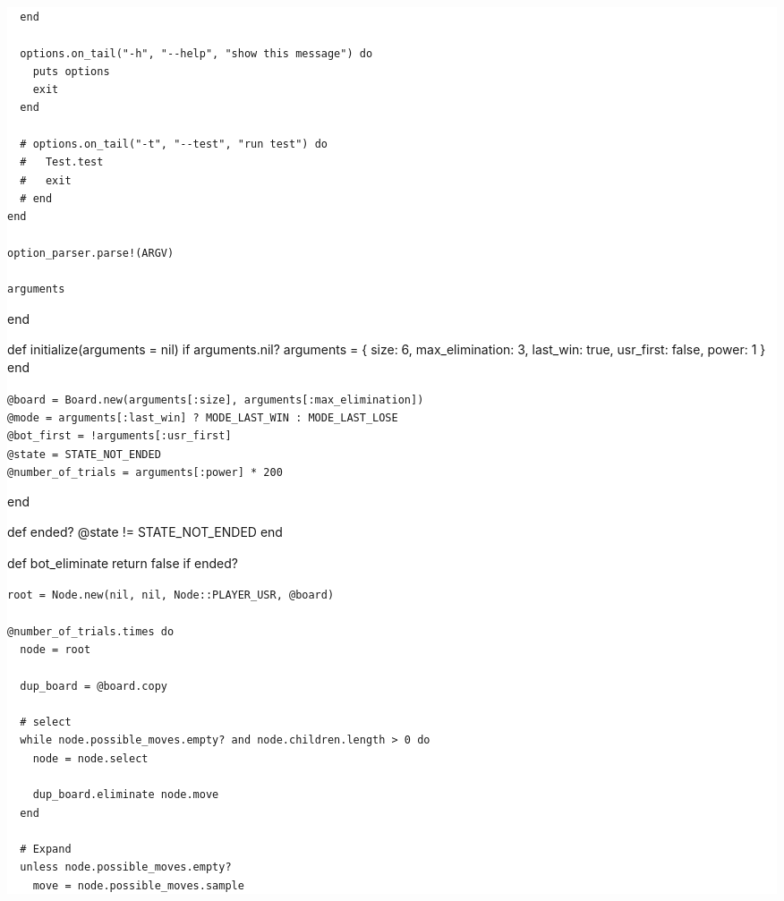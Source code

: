       end

      options.on_tail("-h", "--help", "show this message") do
        puts options
        exit
      end

      # options.on_tail("-t", "--test", "run test") do
      #   Test.test
      #   exit
      # end
    end

    option_parser.parse!(ARGV)

    arguments
  end

  def initialize(arguments = nil)
    if arguments.nil?
      arguments = {
        size: 6,
        max_elimination: 3,
        last_win: true,
        usr_first: false,
        power: 1
      }
    end

    @board = Board.new(arguments[:size], arguments[:max_elimination])
    @mode = arguments[:last_win] ? MODE_LAST_WIN : MODE_LAST_LOSE
    @bot_first = !arguments[:usr_first]
    @state = STATE_NOT_ENDED
    @number_of_trials = arguments[:power] * 200
  end

  def ended?
    @state != STATE_NOT_ENDED
  end

  def bot_eliminate
    return false if ended?

    root = Node.new(nil, nil, Node::PLAYER_USR, @board)

    @number_of_trials.times do
      node = root

      dup_board = @board.copy

      # select
      while node.possible_moves.empty? and node.children.length > 0 do
        node = node.select

        dup_board.eliminate node.move
      end

      # Expand
      unless node.possible_moves.empty?
        move = node.possible_moves.sample
